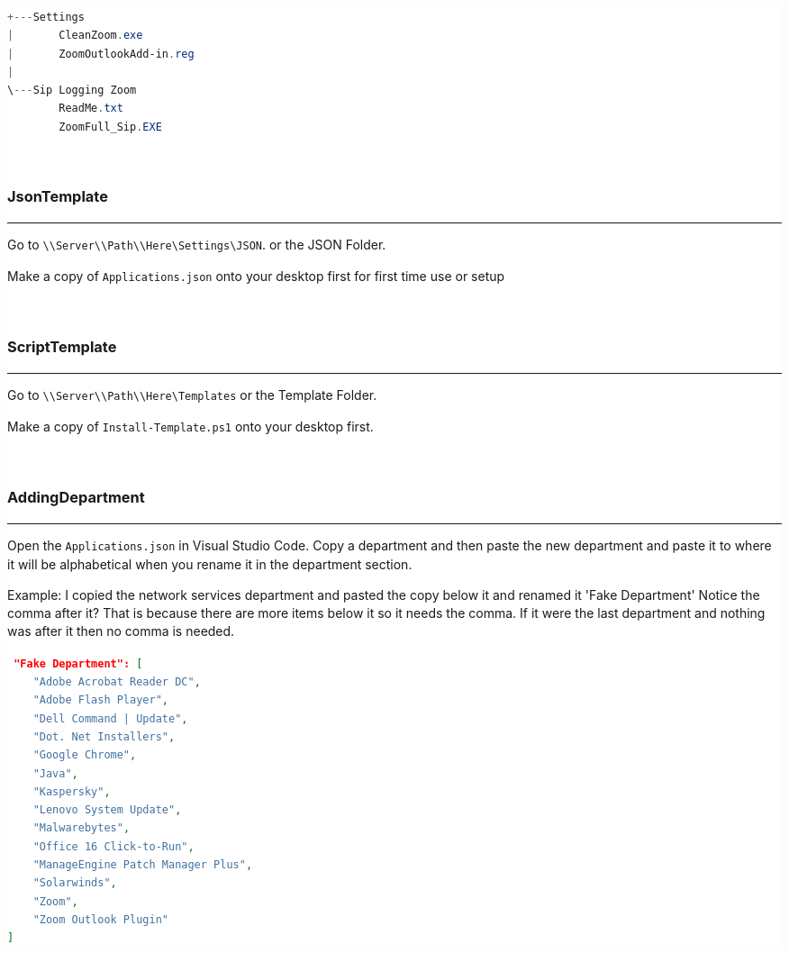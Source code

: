 ```PowerShell
+---Settings
|       CleanZoom.exe
|       ZoomOutlookAdd-in.reg
|       
\---Sip Logging Zoom
        ReadMe.txt
        ZoomFull_Sip.EXE

```
 
&nbsp;


### **JsonTemplate**
------
Go to  `\\Server\\Path\\Here\Settings\JSON`. or the JSON Folder.

Make a copy of `Applications.json` onto your desktop first for first time use or setup

&nbsp;

### **ScriptTemplate**
------
Go to `\\Server\\Path\\Here\Templates` or the Template Folder.

Make a copy of `Install-Template.ps1` onto your desktop first.

&nbsp;

### **AddingDepartment**
------
Open the `Applications.json` in Visual Studio Code.
Copy a department and then paste the new department  and paste it to where it will be alphabetical when you rename it in the department section.

Example: I copied the network services department and pasted the copy below it and renamed it 'Fake Department' Notice the comma after it? That is because there are more items below it so it needs the comma. If it were the last department and nothing was after it then no comma is needed.
```JSON
 "Fake Department": [
	"Adobe Acrobat Reader DC",
	"Adobe Flash Player",
	"Dell Command | Update",
	"Dot. Net Installers",
	"Google Chrome",
	"Java",
	"Kaspersky",
	"Lenovo System Update",
	"Malwarebytes",
	"Office 16 Click-to-Run",
	"ManageEngine Patch Manager Plus",
	"Solarwinds",
	"Zoom",
	"Zoom Outlook Plugin"
]
```
